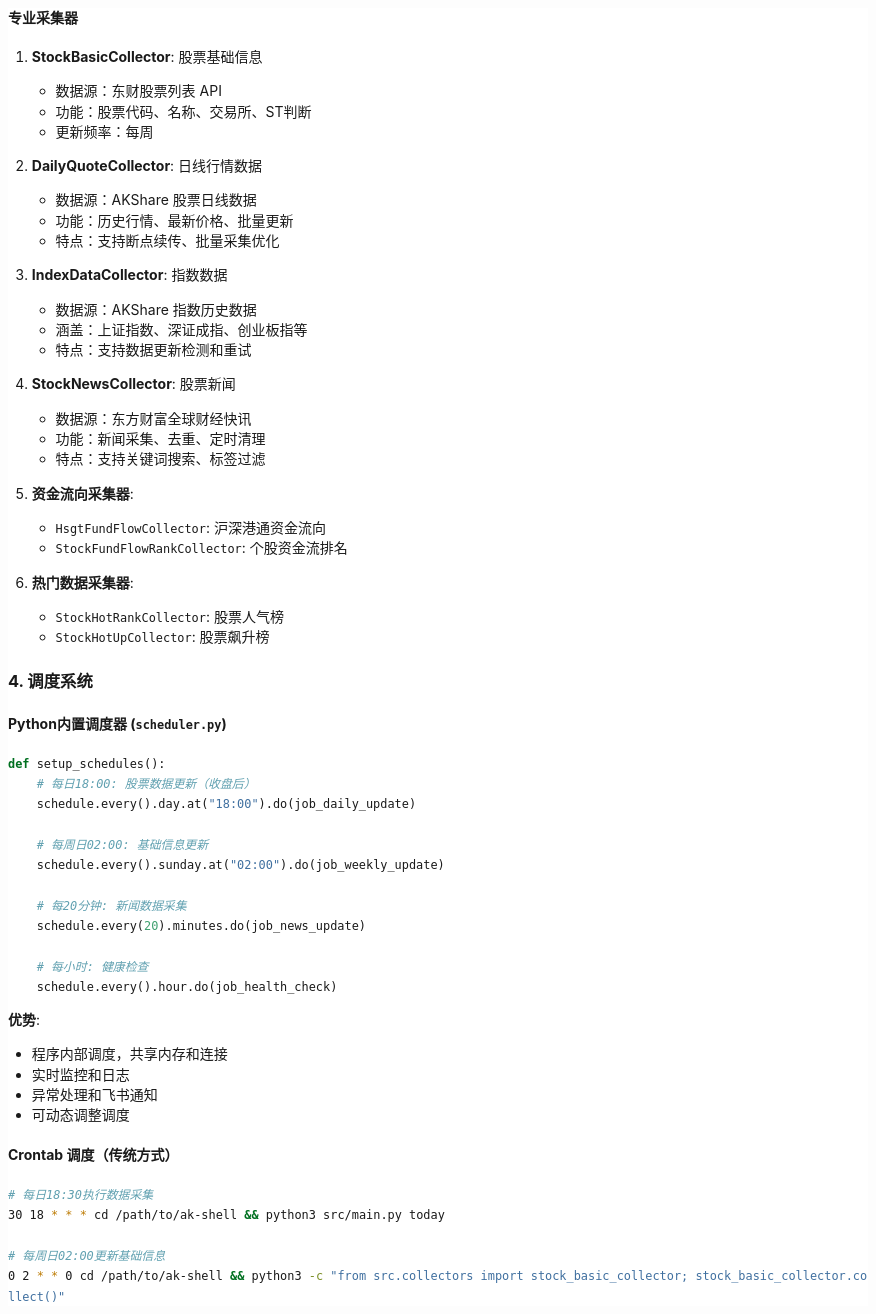 #### 专业采集器
1. **StockBasicCollector**: 股票基础信息
   - 数据源：东财股票列表 API
   - 功能：股票代码、名称、交易所、ST判断
   - 更新频率：每周

2. **DailyQuoteCollector**: 日线行情数据
   - 数据源：AKShare 股票日线数据
   - 功能：历史行情、最新价格、批量更新
   - 特点：支持断点续传、批量采集优化

3. **IndexDataCollector**: 指数数据
   - 数据源：AKShare 指数历史数据
   - 涵盖：上证指数、深证成指、创业板指等
   - 特点：支持数据更新检测和重试

4. **StockNewsCollector**: 股票新闻
   - 数据源：东方财富全球财经快讯
   - 功能：新闻采集、去重、定时清理
   - 特点：支持关键词搜索、标签过滤

5. **资金流向采集器**: 
   - `HsgtFundFlowCollector`: 沪深港通资金流向
   - `StockFundFlowRankCollector`: 个股资金流排名

6. **热门数据采集器**:
   - `StockHotRankCollector`: 股票人气榜
   - `StockHotUpCollector`: 股票飙升榜

### 4. 调度系统

#### Python内置调度器 (`scheduler.py`)
```python
def setup_schedules():
    # 每日18:00: 股票数据更新（收盘后）
    schedule.every().day.at("18:00").do(job_daily_update)
    
    # 每周日02:00: 基础信息更新
    schedule.every().sunday.at("02:00").do(job_weekly_update)
    
    # 每20分钟: 新闻数据采集
    schedule.every(20).minutes.do(job_news_update)
    
    # 每小时: 健康检查
    schedule.every().hour.do(job_health_check)
```

**优势**:
- 程序内部调度，共享内存和连接
- 实时监控和日志
- 异常处理和飞书通知
- 可动态调整调度

#### Crontab 调度（传统方式）
```bash
# 每日18:30执行数据采集
30 18 * * * cd /path/to/ak-shell && python3 src/main.py today

# 每周日02:00更新基础信息
0 2 * * 0 cd /path/to/ak-shell && python3 -c "from src.collectors import stock_basic_collector; stock_basic_collector.collect()"
```
